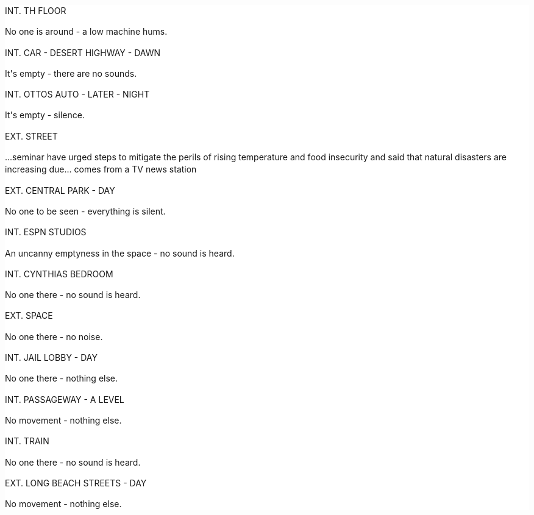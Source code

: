 INT. TH FLOOR

No one is around - a low machine hums.



INT. CAR - DESERT HIGHWAY - DAWN

It's empty - there are no sounds.



INT. OTTOS AUTO - LATER - NIGHT

It's empty - silence.



EXT. STREET

...seminar have urged steps to mitigate the perils of rising temperature and food insecurity and said that natural disasters are increasing due... comes from a TV news station 


EXT. CENTRAL PARK - DAY

No one to be seen - everything is silent.



INT. ESPN STUDIOS

An uncanny emptyness in the space - no sound is heard.



INT. CYNTHIAS BEDROOM

No one there - no sound is heard.



EXT. SPACE

No one there - no noise.



INT. JAIL LOBBY - DAY

No one there - nothing else.



INT. PASSAGEWAY - A LEVEL

No movement - nothing else.



INT. TRAIN

No one there - no sound is heard.



EXT. LONG BEACH STREETS - DAY

No movement - nothing else.


